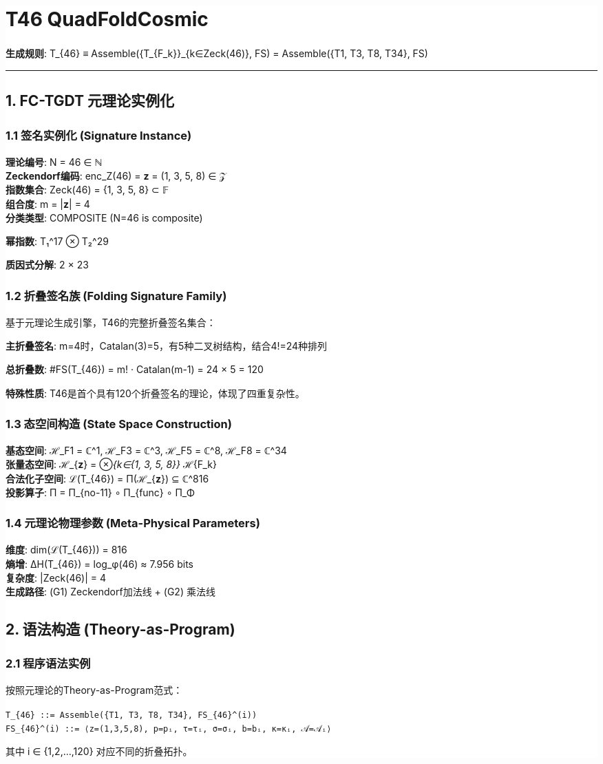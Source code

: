 # T46 QuadFoldCosmic

**生成规则**: T_{46} ≡ Assemble({T_{F_k}}_{k∈Zeck(46)}, FS) = Assemble({T1, T3, T8, T34}, FS)

---

## 1. FC-TGDT 元理论实例化

### 1.1 签名实例化 (Signature Instance)
**理论编号**: N = 46 ∈ ℕ  
**Zeckendorf编码**: enc_Z(46) = **z** = (1, 3, 5, 8) ∈ 𝒵  
**指数集合**: Zeck(46) = {1, 3, 5, 8} ⊂ 𝔽  
**组合度**: m = |**z**| = 4  
**分类类型**: COMPOSITE (N=46 is composite) 

**幂指数**: T₁^17 ⊗ T₂^29 

**质因式分解**: 2 × 23


### 1.2 折叠签名族 (Folding Signature Family)
基于元理论生成引擎，T46的完整折叠签名集合：

**主折叠签名**: m=4时，Catalan(3)=5，有5种二叉树结构，结合4!=24种排列

**总折叠数**: #FS(T_{46}) = m! · Catalan(m-1) = 24 × 5 = 120

**特殊性质**: T46是首个具有120个折叠签名的理论，体现了四重复杂性。

### 1.3 态空间构造 (State Space Construction)
**基态空间**: ℋ_F1 = ℂ^1, ℋ_F3 = ℂ^3, ℋ_F5 = ℂ^8, ℋ_F8 = ℂ^34  
**张量态空间**: ℋ_{**z**} = ⊗_{k∈{1, 3, 5, 8}} ℋ_{F_k}  
**合法化子空间**: ℒ(T_{46}) = Π(ℋ_{**z**}) ⊆ ℂ^816  
**投影算子**: Π = Π_{no-11} ∘ Π_{func} ∘ Π_Φ

### 1.4 元理论物理参数 (Meta-Physical Parameters)
**维度**: dim(ℒ(T_{46})) = 816  
**熵增**: ΔH(T_{46}) = log_φ(46) ≈ 7.956 bits  
**复杂度**: |Zeck(46)| = 4  
**生成路径**: (G1) Zeckendorf加法线 + (G2) 乘法线

## 2. 语法构造 (Theory-as-Program)

### 2.1 程序语法实例
按照元理论的Theory-as-Program范式：

```
T_{46} ::= Assemble({T1, T3, T8, T34}, FS_{46}^(i))
FS_{46}^(i) ::= ⟨z=(1,3,5,8), p=pᵢ, τ=τᵢ, σ=σᵢ, b=bᵢ, κ=κᵢ, 𝒜=𝒜ᵢ⟩
```

其中 i ∈ {1,2,...,120} 对应不同的折叠拓扑。
